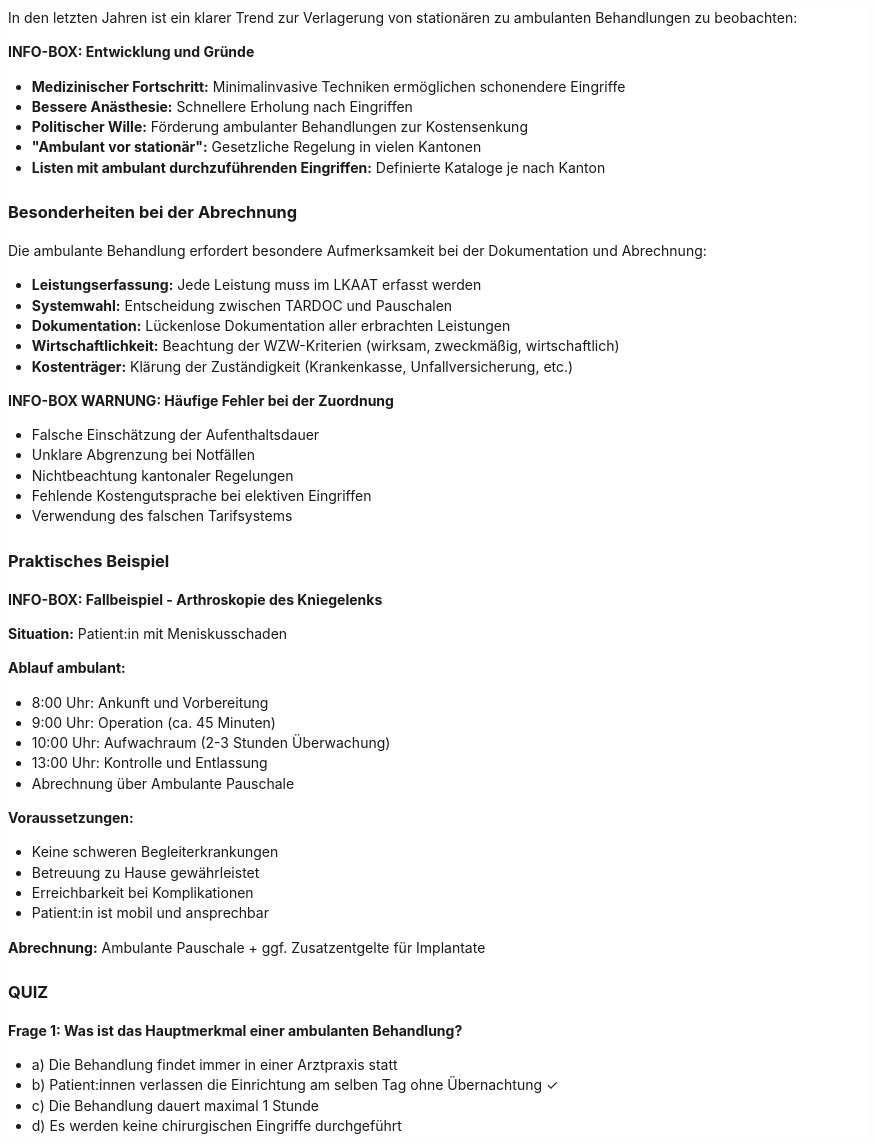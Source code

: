 In den letzten Jahren ist ein klarer Trend zur Verlagerung von stationären zu ambulanten Behandlungen zu beobachten:

**INFO-BOX: Entwicklung und Gründe**

*   **Medizinischer Fortschritt:** Minimalinvasive Techniken ermöglichen schonendere Eingriffe
*   **Bessere Anästhesie:** Schnellere Erholung nach Eingriffen
*   **Politischer Wille:** Förderung ambulanter Behandlungen zur Kostensenkung
*   **"Ambulant vor stationär":** Gesetzliche Regelung in vielen Kantonen
*   **Listen mit ambulant durchzuführenden Eingriffen:** Definierte Kataloge je nach Kanton

### Besonderheiten bei der Abrechnung

Die ambulante Behandlung erfordert besondere Aufmerksamkeit bei der Dokumentation und Abrechnung:

*   **Leistungserfassung:** Jede Leistung muss im LKAAT erfasst werden
*   **Systemwahl:** Entscheidung zwischen TARDOC und Pauschalen
*   **Dokumentation:** Lückenlose Dokumentation aller erbrachten Leistungen
*   **Wirtschaftlichkeit:** Beachtung der WZW-Kriterien (wirksam, zweckmäßig, wirtschaftlich)
*   **Kostenträger:** Klärung der Zuständigkeit (Krankenkasse, Unfallversicherung, etc.)

**INFO-BOX WARNUNG: Häufige Fehler bei der Zuordnung**

*   Falsche Einschätzung der Aufenthaltsdauer
*   Unklare Abgrenzung bei Notfällen
*   Nichtbeachtung kantonaler Regelungen
*   Fehlende Kostengutsprache bei elektiven Eingriffen
*   Verwendung des falschen Tarifsystems

### Praktisches Beispiel

**INFO-BOX: Fallbeispiel - Arthroskopie des Kniegelenks**

**Situation:** Patient:in mit Meniskusschaden

**Ablauf ambulant:**

*   8:00 Uhr: Ankunft und Vorbereitung
*   9:00 Uhr: Operation (ca. 45 Minuten)
*   10:00 Uhr: Aufwachraum (2-3 Stunden Überwachung)
*   13:00 Uhr: Kontrolle und Entlassung
*   Abrechnung über Ambulante Pauschale

**Voraussetzungen:**

*   Keine schweren Begleiterkrankungen
*   Betreuung zu Hause gewährleistet
*   Erreichbarkeit bei Komplikationen
*   Patient:in ist mobil und ansprechbar

**Abrechnung:** Ambulante Pauschale + ggf. Zusatzentgelte für Implantate

### QUIZ

**Frage 1: Was ist das Hauptmerkmal einer ambulanten Behandlung?**

*   a) Die Behandlung findet immer in einer Arztpraxis statt
*   b) Patient:innen verlassen die Einrichtung am selben Tag ohne Übernachtung ✓
*   c) Die Behandlung dauert maximal 1 Stunde
*   d) Es werden keine chirurgischen Eingriffe durchgeführt
